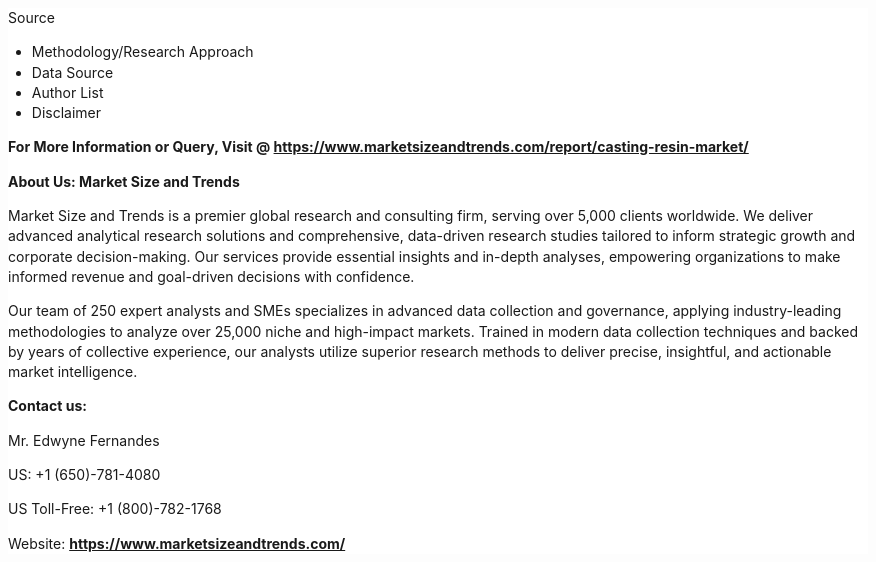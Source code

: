Source</strong></p><ul><li>Methodology/Research Approach</li><li>Data Source</li><li>Author List</li><li>Disclaimer</li></ul></p><p><strong>For More Information or Query, Visit @ <a href="https://www.marketsizeandtrends.com/report/casting-resin-market/">https://www.marketsizeandtrends.com/report/casting-resin-market/</a></strong></p><p><strong>About Us: Market Size and Trends</strong></p><p>Market Size and Trends is a premier global research and consulting firm, serving over 5,000 clients worldwide. We deliver advanced analytical research solutions and comprehensive, data-driven research studies tailored to inform strategic growth and corporate decision-making. Our services provide essential insights and in-depth analyses, empowering organizations to make informed revenue and goal-driven decisions with confidence.</p><p>Our team of 250 expert analysts and SMEs specializes in advanced data collection and governance, applying industry-leading methodologies to analyze over 25,000 niche and high-impact markets. Trained in modern data collection techniques and backed by years of collective experience, our analysts utilize superior research methods to deliver precise, insightful, and actionable market intelligence.</p><p><strong>Contact us:</strong></p><p>Mr. Edwyne Fernandes</p><p>US: +1 (650)-781-4080</p><p>US Toll-Free: +1 (800)-782-1768</p><p>Website: <strong><a href="https://www.marketsizeandtrends.com/">https://www.marketsizeandtrends.com/</a></strong></p>
